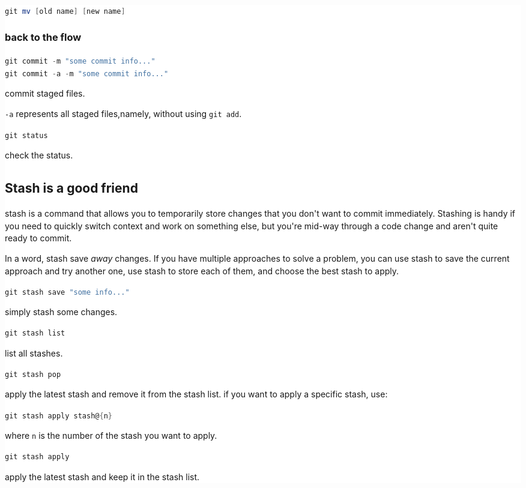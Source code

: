 ```Powershell
git mv [old name] [new name]
```

### back to the flow

```Powershell
git commit -m "some commit info..."
git commit -a -m "some commit info..." 
```

commit staged files.

`-a` represents all staged files,namely, without using `git add`.

```powershell
git status
```

check the status.

## Stash is a good friend

stash is a command that allows you to temporarily store changes that you don't want to commit immediately. Stashing is handy if you need to quickly switch context and work on something else, but you're mid-way through a code change and aren't quite ready to commit.

In a word, stash save *away* changes. If you have multiple approaches to solve a problem, you can use stash to save the current approach and try another one, use stash to store each of them, and choose the best stash to apply.

```powershell
git stash save "some info..."
```

simply stash some changes.

```powershell
git stash list
```

list all stashes.

```powershell
git stash pop
```

apply the latest stash and remove it from the stash list.
if you want to apply a specific stash, use:

```powershell
git stash apply stash@{n}
```

where `n` is the number of the stash you want to apply.

```powershell
git stash apply
```

apply the latest stash and keep it in the stash list.
